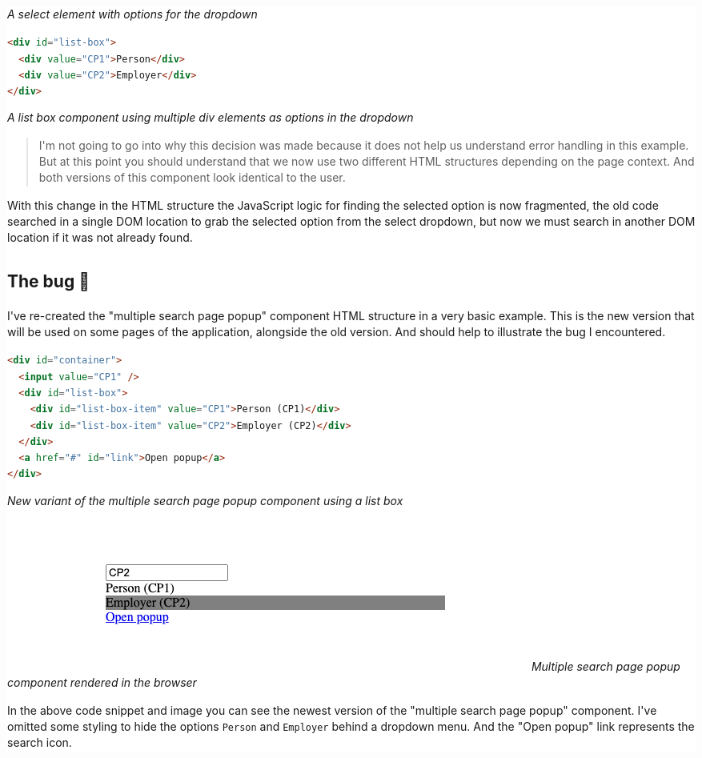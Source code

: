 _A select element with options for the dropdown_

```html
<div id="list-box">
  <div value="CP1">Person</div>
  <div value="CP2">Employer</div>
</div>
```

_A list box component using multiple div elements as options in the dropdown_

> I'm not going to go into why this decision was made because it does not help us understand error handling in this example. But at this point you should understand that we now use two different HTML structures depending on the page context. And both versions of this component look identical to the user.

With this change in the HTML structure the JavaScript logic for finding the selected option is now fragmented, the old code searched in a single DOM location to grab the selected option from the select dropdown, but now we must search in another DOM location if it was not already found.

## The bug 🐛

I've re-created the "multiple search page popup" component HTML structure in a very basic example. This is the new version that will be used on some pages of the application, alongside the old version. And should help to illustrate the bug I encountered.

```html
<div id="container">
  <input value="CP1" />
  <div id="list-box">
    <div id="list-box-item" value="CP1">Person (CP1)</div>
    <div id="list-box-item" value="CP2">Employer (CP2)</div>
  </div>
  <a href="#" id="link">Open popup</a>
</div>
```

_New variant of the multiple search page popup component using a list box_

![Multiple search page popup recreated](./images/multiple-search-page-popup-recreation.png)
_Multiple search page popup component rendered in the browser_

In the above code snippet and image you can see the newest version of the "multiple search page popup" component. I've omitted some styling to hide the options `Person` and `Employer` behind a dropdown menu. And the "Open popup" link represents the search icon.

